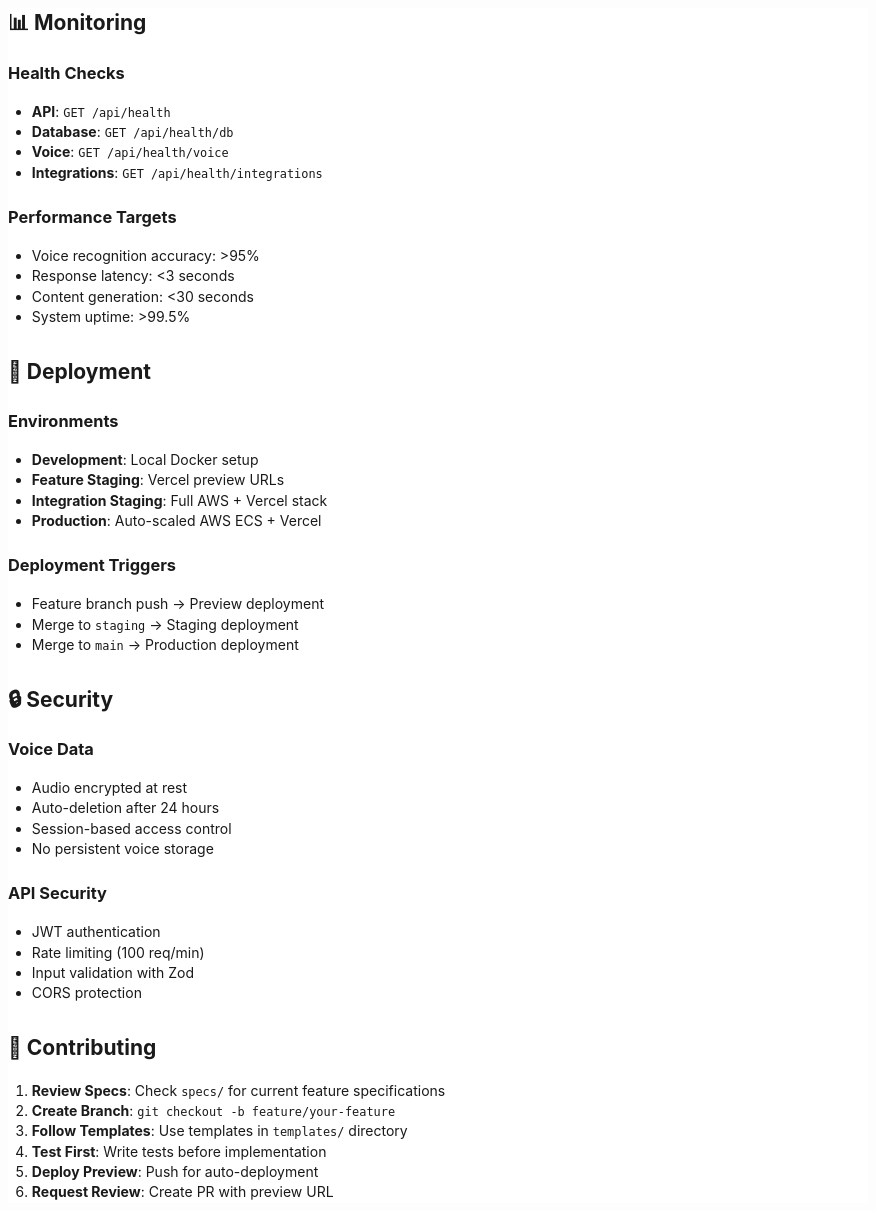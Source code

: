 ## 📊 Monitoring

### Health Checks
- **API**: `GET /api/health`
- **Database**: `GET /api/health/db`
- **Voice**: `GET /api/health/voice`
- **Integrations**: `GET /api/health/integrations`

### Performance Targets
- Voice recognition accuracy: >95%
- Response latency: <3 seconds
- Content generation: <30 seconds
- System uptime: >99.5%

## 🚀 Deployment

### Environments
- **Development**: Local Docker setup
- **Feature Staging**: Vercel preview URLs
- **Integration Staging**: Full AWS + Vercel stack
- **Production**: Auto-scaled AWS ECS + Vercel

### Deployment Triggers
- Feature branch push → Preview deployment
- Merge to `staging` → Staging deployment
- Merge to `main` → Production deployment

## 🔒 Security

### Voice Data
- Audio encrypted at rest
- Auto-deletion after 24 hours
- Session-based access control
- No persistent voice storage

### API Security
- JWT authentication
- Rate limiting (100 req/min)
- Input validation with Zod
- CORS protection

## 📝 Contributing

1. **Review Specs**: Check `specs/` for current feature specifications
2. **Create Branch**: `git checkout -b feature/your-feature`
3. **Follow Templates**: Use templates in `templates/` directory
4. **Test First**: Write tests before implementation
5. **Deploy Preview**: Push for auto-deployment
6. **Request Review**: Create PR with preview URL

